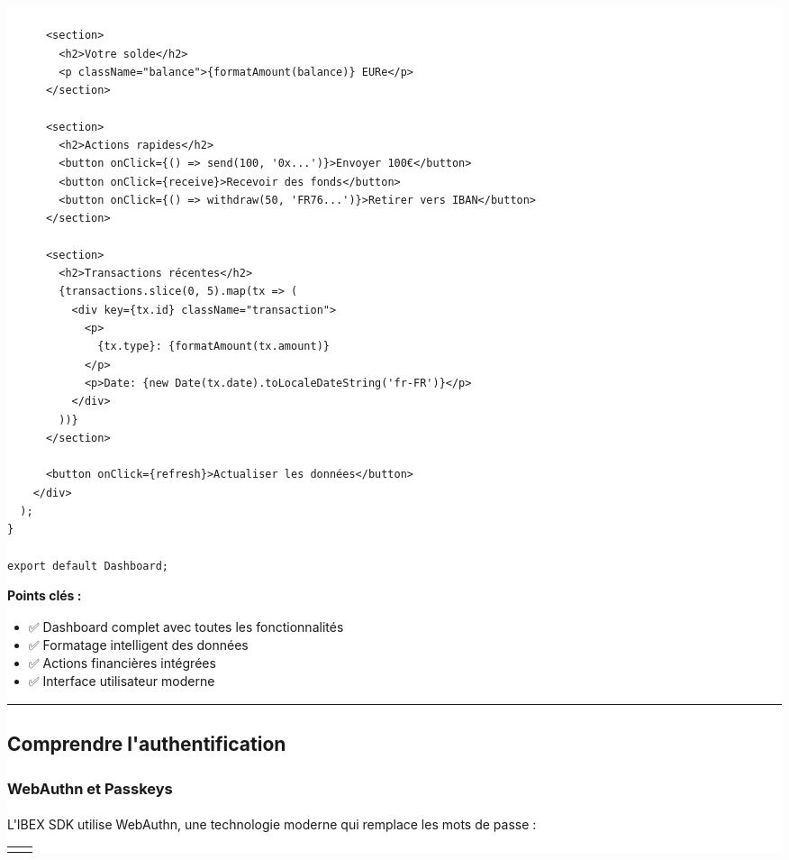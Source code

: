 ```tsx

      <section>
        <h2>Votre solde</h2>
        <p className="balance">{formatAmount(balance)} EURe</p>
      </section>

      <section>
        <h2>Actions rapides</h2>
        <button onClick={() => send(100, '0x...')}>Envoyer 100€</button>
        <button onClick={receive}>Recevoir des fonds</button>
        <button onClick={() => withdraw(50, 'FR76...')}>Retirer vers IBAN</button>
      </section>

      <section>
        <h2>Transactions récentes</h2>
        {transactions.slice(0, 5).map(tx => (
          <div key={tx.id} className="transaction">
            <p>
              {tx.type}: {formatAmount(tx.amount)}
            </p>
            <p>Date: {new Date(tx.date).toLocaleDateString('fr-FR')}</p>
          </div>
        ))}
      </section>

      <button onClick={refresh}>Actualiser les données</button>
    </div>
  );
}

export default Dashboard;
```

**Points clés :**

- ✅ Dashboard complet avec toutes les fonctionnalités
- ✅ Formatage intelligent des données
- ✅ Actions financières intégrées
- ✅ Interface utilisateur moderne

---

## Comprendre l'authentification

### WebAuthn et Passkeys

L'IBEX SDK utilise WebAuthn, une technologie moderne qui remplace les mots de passe :

<table>
<tr>
<td width="50%">
